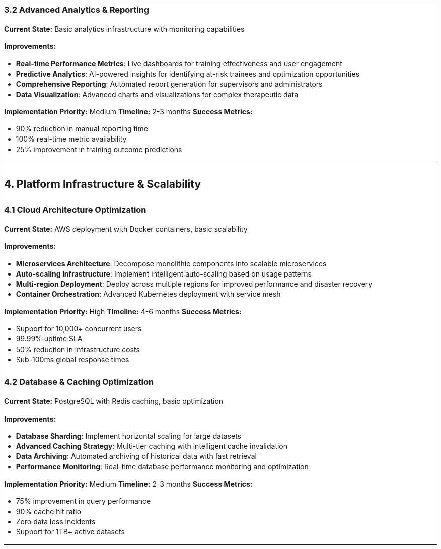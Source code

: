 ### 3.2 Advanced Analytics & Reporting

**Current State:** Basic analytics infrastructure with monitoring capabilities

**Improvements:**
- **Real-time Performance Metrics**: Live dashboards for training effectiveness and user engagement
- **Predictive Analytics**: AI-powered insights for identifying at-risk trainees and optimization opportunities
- **Comprehensive Reporting**: Automated report generation for supervisors and administrators
- **Data Visualization**: Advanced charts and visualizations for complex therapeutic data

**Implementation Priority:** Medium
**Timeline:** 2-3 months
**Success Metrics:**
- 90% reduction in manual reporting time
- 100% real-time metric availability
- 25% improvement in training outcome predictions

---

## 4. Platform Infrastructure & Scalability

### 4.1 Cloud Architecture Optimization

**Current State:** AWS deployment with Docker containers, basic scalability

**Improvements:**
- **Microservices Architecture**: Decompose monolithic components into scalable microservices
- **Auto-scaling Infrastructure**: Implement intelligent auto-scaling based on usage patterns
- **Multi-region Deployment**: Deploy across multiple regions for improved performance and disaster recovery
- **Container Orchestration**: Advanced Kubernetes deployment with service mesh

**Implementation Priority:** High
**Timeline:** 4-6 months
**Success Metrics:**
- Support for 10,000+ concurrent users
- 99.99% uptime SLA
- 50% reduction in infrastructure costs
- Sub-100ms global response times

### 4.2 Database & Caching Optimization

**Current State:** PostgreSQL with Redis caching, basic optimization

**Improvements:**
- **Database Sharding**: Implement horizontal scaling for large datasets
- **Advanced Caching Strategy**: Multi-tier caching with intelligent cache invalidation
- **Data Archiving**: Automated archiving of historical data with fast retrieval
- **Performance Monitoring**: Real-time database performance monitoring and optimization

**Implementation Priority:** Medium
**Timeline:** 2-3 months
**Success Metrics:**
- 75% improvement in query performance
- 90% cache hit ratio
- Zero data loss incidents
- Support for 1TB+ active datasets

---